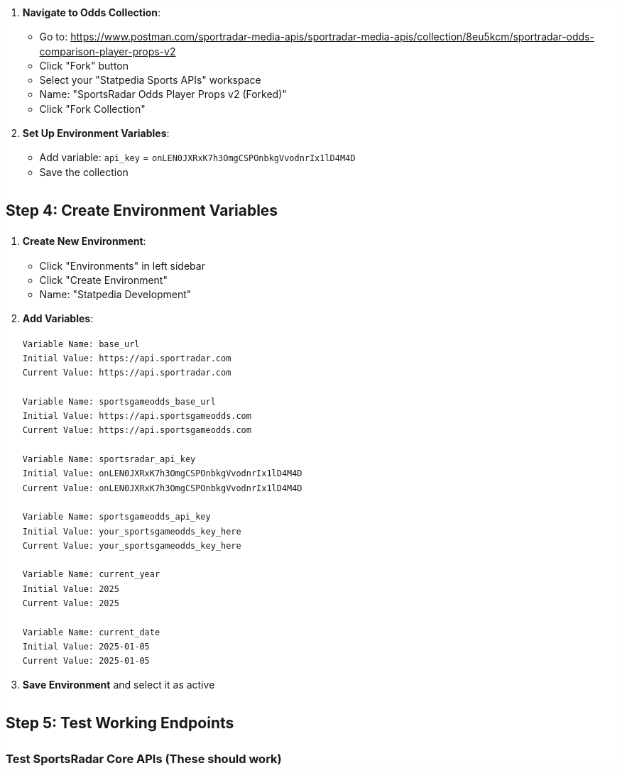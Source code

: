 1. **Navigate to Odds Collection**:
   - Go to: https://www.postman.com/sportradar-media-apis/sportradar-media-apis/collection/8eu5kcm/sportradar-odds-comparison-player-props-v2
   - Click "Fork" button
   - Select your "Statpedia Sports APIs" workspace
   - Name: "SportsRadar Odds Player Props v2 (Forked)"
   - Click "Fork Collection"

2. **Set Up Environment Variables**:
   - Add variable: `api_key` = `onLEN0JXRxK7h3OmgCSPOnbkgVvodnrIx1lD4M4D`
   - Save the collection

## Step 4: Create Environment Variables

1. **Create New Environment**:
   - Click "Environments" in left sidebar
   - Click "Create Environment"
   - Name: "Statpedia Development"

2. **Add Variables**:
   ```
   Variable Name: base_url
   Initial Value: https://api.sportradar.com
   Current Value: https://api.sportradar.com

   Variable Name: sportsgameodds_base_url
   Initial Value: https://api.sportsgameodds.com
   Current Value: https://api.sportsgameodds.com

   Variable Name: sportsradar_api_key
   Initial Value: onLEN0JXRxK7h3OmgCSPOnbkgVvodnrIx1lD4M4D
   Current Value: onLEN0JXRxK7h3OmgCSPOnbkgVvodnrIx1lD4M4D

   Variable Name: sportsgameodds_api_key
   Initial Value: your_sportsgameodds_key_here
   Current Value: your_sportsgameodds_key_here

   Variable Name: current_year
   Initial Value: 2025
   Current Value: 2025

   Variable Name: current_date
   Initial Value: 2025-01-05
   Current Value: 2025-01-05
   ```

3. **Save Environment** and select it as active

## Step 5: Test Working Endpoints

### Test SportsRadar Core APIs (These should work)
